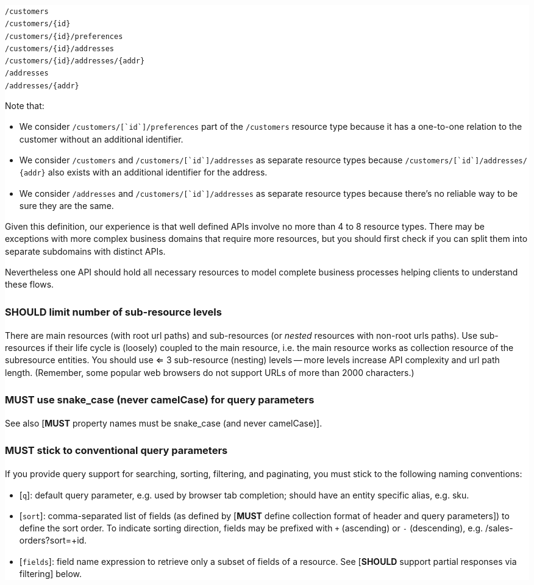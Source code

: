 ```
/customers
/customers/{id}
/customers/{id}/preferences
/customers/{id}/addresses
/customers/{id}/addresses/{addr}
/addresses
/addresses/{addr}
```

Note that:

- We consider ``/customers/[`id`]/preferences`` part of the `/customers` resource type because it has a one-to-one relation to the customer without an additional identifier.
  
- We consider `/customers` and ``/customers/[`id`]/addresses`` as separate resource types because ``/customers/[`id`]/addresses/{addr}`` also exists with an additional identifier for the address.
  
- We consider `/addresses` and ``/customers/[`id`]/addresses`` as separate resource types because there’s no reliable way to be sure they are the same.
  

Given this definition, our experience is that well defined APIs involve no more than 4 to 8 resource types. There may be exceptions with more complex business domains that require more resources, but you should first check if you can split them into separate subdomains with distinct APIs.

Nevertheless one API should hold all necessary resources to model complete business processes helping clients to understand these flows.

### **SHOULD** limit number of sub-resource levels 

There are main resources (with root url paths) and sub-resources (or *nested* resources with non-root urls paths). Use sub-resources if their life cycle is (loosely) coupled to the main resource, i.e. the main resource works as collection resource of the subresource entities. You should use ⇐ 3 sub-resource (nesting) levels — more levels increase API complexity and url path length. (Remember, some popular web browsers do not support URLs of more than 2000 characters.)

### **MUST** use snake_case (never camelCase) for query parameters 

See also [**MUST** property names must be snake_case (and never camelCase)].

### **MUST** stick to conventional query parameters 

If you provide query support for searching, sorting, filtering, and paginating, you must stick to the following naming conventions:

- [`q`]: default query parameter, e.g. used by browser tab completion; should have an entity specific alias, e.g. sku.
  
- [`sort`]: comma-separated list of fields (as defined by [**MUST** define collection format of header and query parameters]) to define the sort order. To indicate sorting direction, fields may be prefixed with `+` (ascending) or `-` (descending), e.g. /sales-orders?sort=+id.
  
- [`fields`]: field name expression to retrieve only a subset of fields of a resource. See [**SHOULD** support partial responses via filtering] below.
  